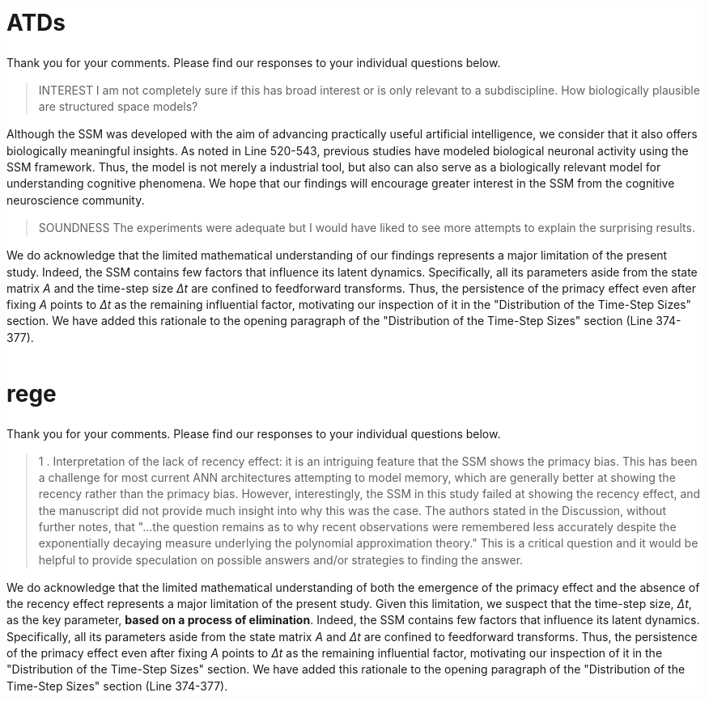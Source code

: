 
# ATDs

Thank you for your comments.
Please find our responses to your individual questions below.

> INTEREST I am not completely sure if this has broad interest or is only relevant to a subdiscipline. How biologically plausible are structured space models?

Although the SSM was developed with the aim of advancing practically useful artificial intelligence, we consider that it also offers biologically meaningful insights.
As noted in Line 520-543, previous studies have modeled biological neuronal activity using the SSM framework.
Thus, the model is not merely a industrial tool, but also can also serve as a biologically relevant model for understanding cognitive phenomena.
We hope that our findings will encourage greater interest in the SSM from the cognitive neuroscience community.


> SOUNDNESS The experiments were adequate but I would have liked to see more attempts to explain the surprising results.

We do acknowledge that the limited mathematical understanding of our findings represents a major limitation of the present study.
Indeed, the SSM contains few factors that influence its latent dynamics.
Specifically, all its parameters aside from the state matrix $A$ and the time-step size $\Delta t$ are confined to feedforward transforms.
Thus, the persistence of the primacy effect even after fixing $A$ points to $\Delta t$ as the remaining influential factor, motivating our inspection of it in the "Distribution of the Time-Step Sizes" section.
We have added this rationale to the opening paragraph of the "Distribution of the Time-Step Sizes" section (Line 374-377).


# rege

Thank you for your comments.
Please find our responses to your individual questions below.

> 1 . Interpretation of the lack of recency effect: it is an intriguing feature that the SSM shows the primacy bias. This has been a challenge for most current ANN architectures attempting to model memory, which are generally better at showing the recency rather than the primacy bias. However, interestingly, the SSM in this study failed at showing the recency effect, and the manuscript did not provide much insight into why this was the case. The authors stated in the Discussion, without further notes, that "...the question remains as to why recent observations were remembered less accurately despite the exponentially decaying measure underlying the polynomial approximation theory." This is a critical question and it would be helpful to provide speculation on possible answers and/or strategies to finding the answer.

We do acknowledge that the limited mathematical understanding of both the emergence of the primacy effect and the absence of the recency effect represents a major limitation of the present study.
Given this limitation, we suspect that the time-step size, $\Delta t$, as the key parameter, **based on a process of elimination**.
Indeed, the SSM contains few factors that influence its latent dynamics.
Specifically, all its parameters aside from the state matrix $A$ and $\Delta t$ are confined to feedforward transforms.
Thus, the persistence of the primacy effect even after fixing $A$ points to $\Delta t$ as the remaining influential factor, motivating our inspection of it in the "Distribution of the Time-Step Sizes" section.
We have added this rationale to the opening paragraph of the "Distribution of the Time-Step Sizes" section (Line 374-377).
